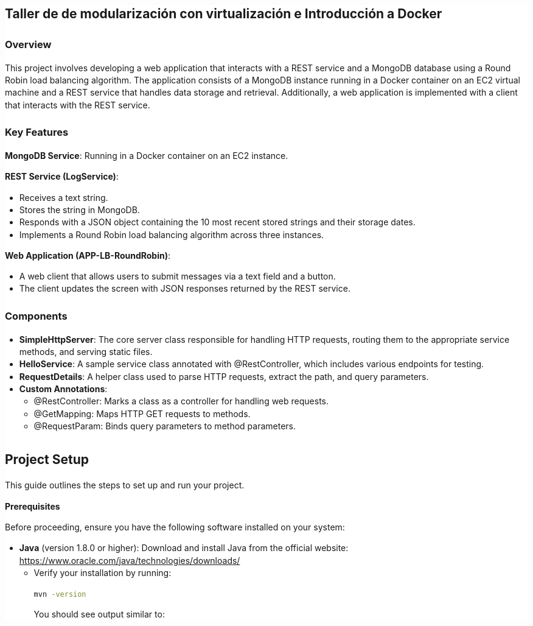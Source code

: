 ## Taller de de modularización con virtualización e Introducción a Docker

### Overview

This project involves developing a web application that interacts with a REST service and a MongoDB database using a Round Robin load balancing algorithm. The application consists of a MongoDB instance running in a Docker container on an EC2 virtual machine and a REST service that handles data storage and retrieval. Additionally, a web application is implemented with a client that interacts with the REST service.
### Key Features

**MongoDB Service**: Running in a Docker container on an EC2 instance.

**REST Service (LogService)**:

  * Receives a text string.
  * Stores the string in MongoDB.
  * Responds with a JSON object containing the 10 most recent stored strings and their storage dates.
  * Implements a Round Robin load balancing algorithm across three instances.
    
**Web Application (APP-LB-RoundRobin)**:
  * A web client that allows users to submit messages via a text field and a button.
  * The client updates the screen with JSON responses returned by the REST service.
    
### Components

- **SimpleHttpServer**: The core server class responsible for handling HTTP requests, routing them to the appropriate service methods, and serving static files.
- **HelloService**: A sample service class annotated with @RestController, which includes various endpoints for testing.
- **RequestDetails**: A helper class used to parse HTTP requests, extract the path, and query parameters.
- **Custom Annotations**:
    * @RestController: Marks a class as a controller for handling web requests. 
    * @GetMapping: Maps HTTP GET requests to methods.
    * @RequestParam: Binds query parameters to method parameters.

## Project Setup

This guide outlines the steps to set up and run your project.

**Prerequisites**

Before proceeding, ensure you have the following software installed on your system:

* **Java** (version 1.8.0 or higher): Download and install Java from the official website: https://www.oracle.com/java/technologies/downloads/
    * Verify your installation by running:
        ```bash
        mvn -version
        ```
      You should see output similar to:

